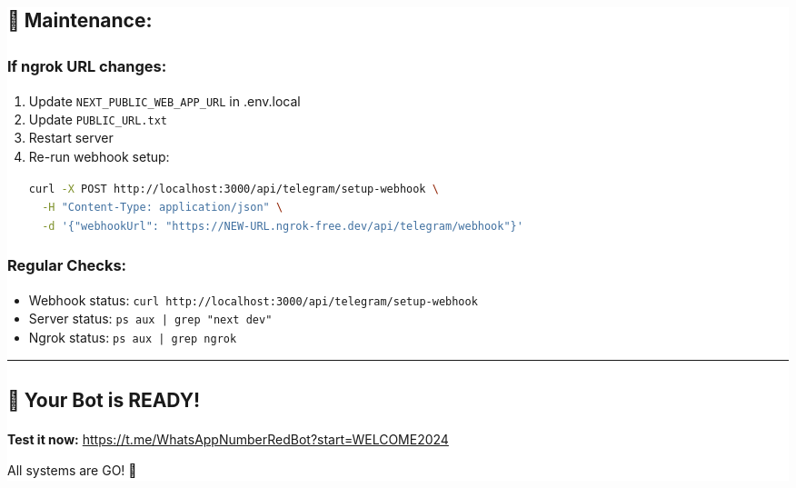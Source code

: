 
## 🔄 Maintenance:

### If ngrok URL changes:
1. Update `NEXT_PUBLIC_WEB_APP_URL` in .env.local
2. Update `PUBLIC_URL.txt`
3. Restart server
4. Re-run webhook setup:
   ```bash
   curl -X POST http://localhost:3000/api/telegram/setup-webhook \
     -H "Content-Type: application/json" \
     -d '{"webhookUrl": "https://NEW-URL.ngrok-free.dev/api/telegram/webhook"}'
   ```

### Regular Checks:
- Webhook status: `curl http://localhost:3000/api/telegram/setup-webhook`
- Server status: `ps aux | grep "next dev"`
- Ngrok status: `ps aux | grep ngrok`

---

## 🎊 Your Bot is READY!

**Test it now:** https://t.me/WhatsAppNumberRedBot?start=WELCOME2024

All systems are GO! 🚀
